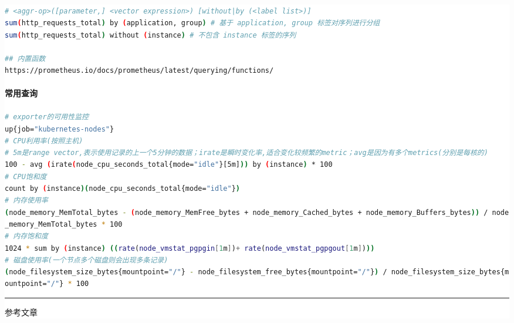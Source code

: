 ```bash
# <aggr-op>([parameter,] <vector expression>) [without|by (<label list>)]
sum(http_requests_total) by (application, group) # 基于 application, group 标签对序列进行分组
sum(http_requests_total) without (instance) # 不包含 instance 标签的序列

## 内置函数
https://prometheus.io/docs/prometheus/latest/querying/functions/
```

#### 常用查询

```bash
# exporter的可用性监控
up{job="kubernetes-nodes"}
# CPU利用率(按照主机)
# 5m是range vector,表示使用记录的上一个5分钟的数据；irate是瞬时变化率,适合变化较频繁的metric；avg是因为有多个metrics(分别是每核的)
100 - avg (irate(node_cpu_seconds_total{mode="idle"}[5m])) by (instance) * 100
# CPU饱和度
count by (instance)(node_cpu_seconds_total{mode="idle"})
# 内存使用率
(node_memory_MemTotal_bytes - (node_memory_MemFree_bytes + node_memory_Cached_bytes + node_memory_Buffers_bytes)) / node_memory_MemTotal_bytes * 100
# 内存饱和度
1024 * sum by (instance) ((rate(node_vmstat_pgpgin[1m])+ rate(node_vmstat_pgpgout[1m])))
# 磁盘使用率(一个节点多个磁盘则会出现多条记录)
(node_filesystem_size_bytes{mountpoint="/"} - node_filesystem_free_bytes{mountpoint="/"}) / node_filesystem_size_bytes{mountpoint="/"} * 100
```





---

参考文章

[^1]: https://jimmysong.io/kubernetes-handbook/practice/prometheus.html
[^2]: https://www.servicemesher.com/blog/prometheus-operator-manual/
[^3]: https://www.ibm.com/developerworks/cn/cloud/library/cl-lo-prometheus-getting-started-and-practice/index.html
[^4]: https://yunlzheng.gitbook.io/prometheus-book/parti-prometheus-ji-chu/promql
[^5]: https://github.com/prometheus/node_exporter/issues/279

